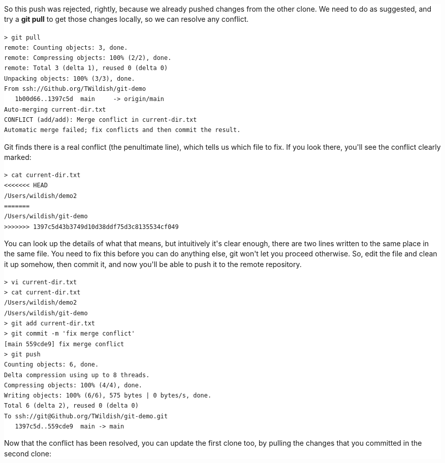 So this push was rejected, rightly, because we already pushed changes from the other clone. We need to do as suggested, and try a **git pull** to get those changes locally, so we can resolve any conflict.

```
> git pull
remote: Counting objects: 3, done.
remote: Compressing objects: 100% (2/2), done.
remote: Total 3 (delta 1), reused 0 (delta 0)
Unpacking objects: 100% (3/3), done.
From ssh://Github.org/TWildish/git-demo
   1b00d66..1397c5d  main     -> origin/main
Auto-merging current-dir.txt
CONFLICT (add/add): Merge conflict in current-dir.txt
Automatic merge failed; fix conflicts and then commit the result.
```

Git finds there is a real conflict (the penultimate line), which tells us which file to fix. If you look there, you'll see the conflict clearly marked:

```
> cat current-dir.txt 
<<<<<<< HEAD
/Users/wildish/demo2
=======
/Users/wildish/git-demo
>>>>>>> 1397c5d43b3749d10d38ddf75d3c8135534cf049
```

You can look up the details of what that means, but intuitively it's clear enough, there are two lines written to the same place in the same file. You need to fix this before you can do anything else, git won't let you proceed otherwise. So, edit the file and clean it up somehow, then commit it, and now you'll be able to push it to the remote repository.

```
> vi current-dir.txt 
> cat current-dir.txt 
/Users/wildish/demo2
/Users/wildish/git-demo
> git add current-dir.txt 
> git commit -m 'fix merge conflict'
[main 559cde9] fix merge conflict
> git push
Counting objects: 6, done.
Delta compression using up to 8 threads.
Compressing objects: 100% (4/4), done.
Writing objects: 100% (6/6), 575 bytes | 0 bytes/s, done.
Total 6 (delta 2), reused 0 (delta 0)
To ssh://git@Github.org/TWildish/git-demo.git
   1397c5d..559cde9  main -> main
```

Now that the conflict has been resolved, you can update the first clone too, by pulling the changes that you committed in the second clone:
